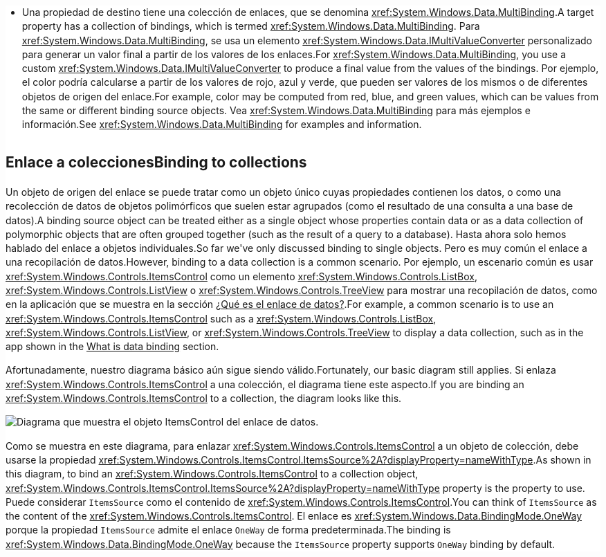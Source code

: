 - <span data-ttu-id="45dcd-306">Una propiedad de destino tiene una colección de enlaces, que se denomina <xref:System.Windows.Data.MultiBinding>.</span><span class="sxs-lookup"><span data-stu-id="45dcd-306">A target property has a collection of bindings, which is termed <xref:System.Windows.Data.MultiBinding>.</span></span> <span data-ttu-id="45dcd-307">Para <xref:System.Windows.Data.MultiBinding>, se usa un elemento <xref:System.Windows.Data.IMultiValueConverter> personalizado para generar un valor final a partir de los valores de los enlaces.</span><span class="sxs-lookup"><span data-stu-id="45dcd-307">For <xref:System.Windows.Data.MultiBinding>, you use a custom <xref:System.Windows.Data.IMultiValueConverter> to produce a final value from the values of the bindings.</span></span> <span data-ttu-id="45dcd-308">Por ejemplo, el color podría calcularse a partir de los valores de rojo, azul y verde, que pueden ser valores de los mismos o de diferentes objetos de origen del enlace.</span><span class="sxs-lookup"><span data-stu-id="45dcd-308">For example, color may be computed from red, blue, and green values, which can be values from the same or different binding source objects.</span></span> <span data-ttu-id="45dcd-309">Vea <xref:System.Windows.Data.MultiBinding> para más ejemplos e información.</span><span class="sxs-lookup"><span data-stu-id="45dcd-309">See  <xref:System.Windows.Data.MultiBinding> for examples and information.</span></span>

## <a name="binding-to-collections"></a><span data-ttu-id="45dcd-310">Enlace a colecciones</span><span class="sxs-lookup"><span data-stu-id="45dcd-310">Binding to collections</span></span>

<span data-ttu-id="45dcd-311">Un objeto de origen del enlace se puede tratar como un objeto único cuyas propiedades contienen los datos, o como una recolección de datos de objetos polimórficos que suelen estar agrupados (como el resultado de una consulta a una base de datos).</span><span class="sxs-lookup"><span data-stu-id="45dcd-311">A binding source object can be treated either as a single object whose properties contain data or as a data collection of polymorphic objects that are often grouped together (such as the result of a query to a database).</span></span> <span data-ttu-id="45dcd-312">Hasta ahora solo hemos hablado del enlace a objetos individuales.</span><span class="sxs-lookup"><span data-stu-id="45dcd-312">So far we've only discussed binding to single objects.</span></span> <span data-ttu-id="45dcd-313">Pero es muy común el enlace a una recopilación de datos.</span><span class="sxs-lookup"><span data-stu-id="45dcd-313">However, binding to a data collection is a common scenario.</span></span> <span data-ttu-id="45dcd-314">Por ejemplo, un escenario común es usar <xref:System.Windows.Controls.ItemsControl> como un elemento <xref:System.Windows.Controls.ListBox>, <xref:System.Windows.Controls.ListView> o <xref:System.Windows.Controls.TreeView> para mostrar una recopilación de datos, como en la aplicación que se muestra en la sección [¿Qué es el enlace de datos?](#what-is-data-binding).</span><span class="sxs-lookup"><span data-stu-id="45dcd-314">For example, a common scenario is to use an <xref:System.Windows.Controls.ItemsControl> such as a <xref:System.Windows.Controls.ListBox>, <xref:System.Windows.Controls.ListView>, or <xref:System.Windows.Controls.TreeView> to display a data collection, such as in the app shown in the [What is data binding](#what-is-data-binding) section.</span></span>

<span data-ttu-id="45dcd-315">Afortunadamente, nuestro diagrama básico aún sigue siendo válido.</span><span class="sxs-lookup"><span data-stu-id="45dcd-315">Fortunately, our basic diagram still applies.</span></span> <span data-ttu-id="45dcd-316">Si enlaza <xref:System.Windows.Controls.ItemsControl> a una colección, el diagrama tiene este aspecto.</span><span class="sxs-lookup"><span data-stu-id="45dcd-316">If you are binding an <xref:System.Windows.Controls.ItemsControl> to a collection, the diagram looks like this.</span></span>

![Diagrama que muestra el objeto ItemsControl del enlace de datos.](./media/data-binding-overview/data-binding-itemscontrol.png)

<span data-ttu-id="45dcd-318">Como se muestra en este diagrama, para enlazar <xref:System.Windows.Controls.ItemsControl> a un objeto de colección, debe usarse la propiedad <xref:System.Windows.Controls.ItemsControl.ItemsSource%2A?displayProperty=nameWithType>.</span><span class="sxs-lookup"><span data-stu-id="45dcd-318">As shown in this diagram, to bind an <xref:System.Windows.Controls.ItemsControl> to a collection object, <xref:System.Windows.Controls.ItemsControl.ItemsSource%2A?displayProperty=nameWithType> property is the property to use.</span></span> <span data-ttu-id="45dcd-319">Puede considerar `ItemsSource` como el contenido de <xref:System.Windows.Controls.ItemsControl>.</span><span class="sxs-lookup"><span data-stu-id="45dcd-319">You can think of `ItemsSource` as the content of the <xref:System.Windows.Controls.ItemsControl>.</span></span> <span data-ttu-id="45dcd-320">El enlace es <xref:System.Windows.Data.BindingMode.OneWay> porque la propiedad `ItemsSource` admite el enlace `OneWay` de forma predeterminada.</span><span class="sxs-lookup"><span data-stu-id="45dcd-320">The binding is <xref:System.Windows.Data.BindingMode.OneWay> because the `ItemsSource` property supports `OneWay` binding by default.</span></span>
